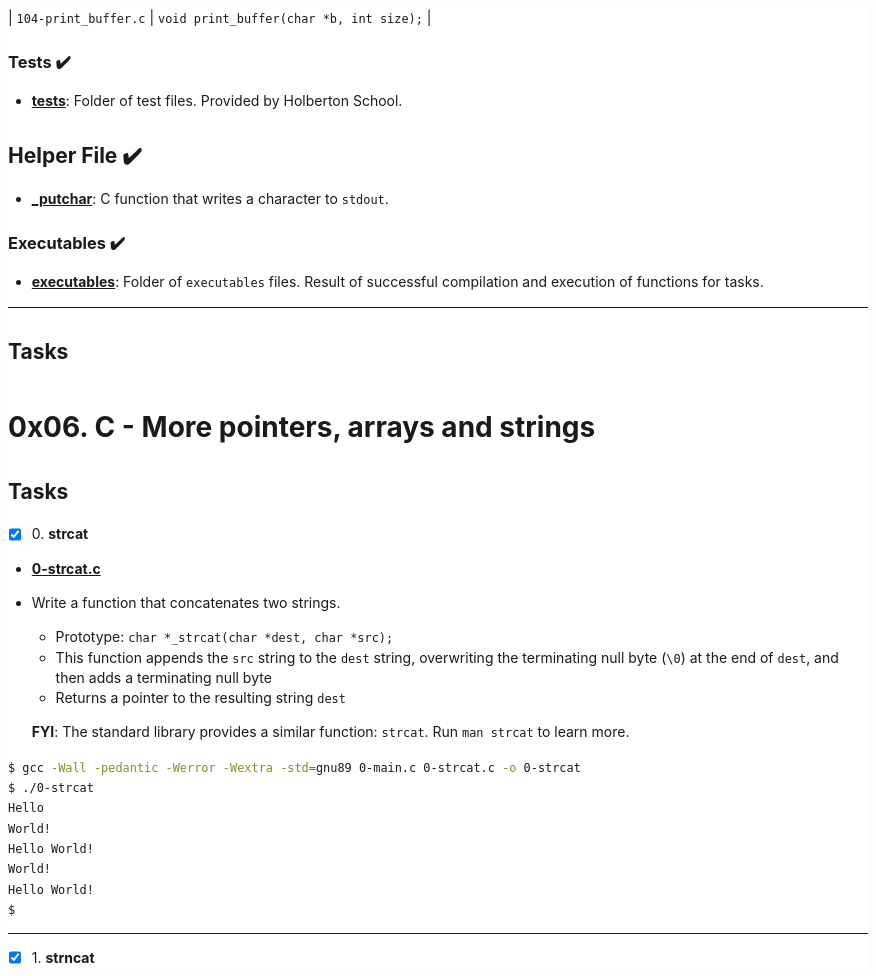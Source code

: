 | `104-print_buffer.c` | `void print_buffer(char *b, int size);`                        |
	
### Tests :heavy_check_mark:

+ **[tests](./tests)**: Folder of test files. Provided by Holberton School.
	
## Helper File :heavy_check_mark:

+ **[_putchar](https://github.com/Alexoat76/holbertonschool-low_level_programming/blob/main/0x02-functions_nested_loops/_putchar.c)**: C function that writes a character to `stdout`.
			
### Executables :heavy_check_mark:

+ **[executables](./executables)**: Folder of `executables` files. Result of successful compilation and execution of functions for tasks.
	
---

## Tasks

# 0x06. C - More pointers, arrays and strings

## Tasks
+ [x] 0\. **strcat**

+ **[0-strcat.c](./0-strcat.c)**

* Write a function that concatenates two strings.
	* Prototype: `char *_strcat(char *dest, char *src);` 
	* This function appends the `src`  string to the `dest` string, overwriting the terminating null byte (`\0`) at the end of `dest`, 
		and then adds a terminating null byte
	* Returns a pointer to the resulting string `dest`
 
	**FYI**: The standard library provides a similar function: `strcat`. Run `man strcat` to learn more.

```bash
$ gcc -Wall -pedantic -Werror -Wextra -std=gnu89 0-main.c 0-strcat.c -o 0-strcat
$ ./0-strcat 
Hello 
World!
Hello World!
World!
Hello World!
$ 
```
---

+ [x] 1\. **strncat**
